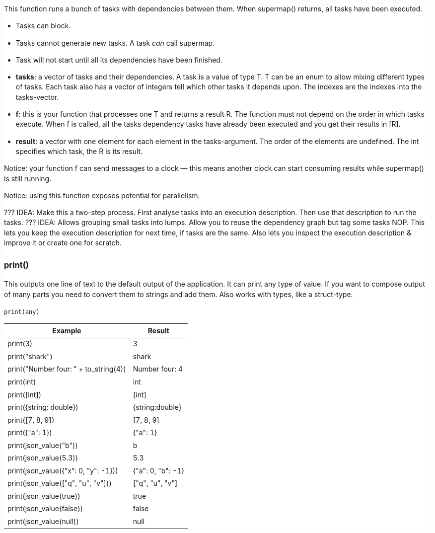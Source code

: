This function runs a bunch of tasks with dependencies between them. When supermap() returns, all tasks have been executed.

- Tasks can block.
- Tasks cannot generate new tasks. A task *can* call supermap.
- Task will not start until all its dependencies have been finished.

- **tasks**: a vector of tasks and their dependencies. A task is a value of type T. T can be an enum to allow mixing different types of tasks. Each task also has a vector of integers tell which other tasks it depends upon. The indexes are the indexes into the tasks-vector.

- **f**: this is your function that processes one T and returns a result R. The function must not depend on the order in which tasks execute. When f is called, all the tasks dependency tasks have already been executed and you get their results in [R].

- **result**: a vector with one element for each element in the tasks-argument. The order of the elements are undefined. The int specifies which task, the R is its result.

Notice: your function f can send messages to a clock — this means another clock can start consuming results while supermap() is still running.

Notice: using this function exposes potential for parallelism.

??? IDEA: Make this a two-step process. First analyse tasks into an execution description. Then use that description to run the tasks. ??? IDEA: Allows grouping small tasks into lumps. Allow you to reuse the dependency graph but tag some tasks NOP. This lets you keep the execution description for next time, if tasks are the same. Also lets you inspect the execution description & improve it or create one for scratch.


### print()

This outputs one line of text to the default output of the application. It can print any type of value. If you want to compose output of many parts you need to convert them to strings and add them. Also works with types, like a struct-type.

	print(any)


| Example										| Result |
|---											| ---
| print(3)										| 3
| print("shark")								| shark
| print("Number four: " + to_string(4))			| Number four: 4
| print(int)									| int
| print([int])									| [int]
| print({string: double})						| {string:double}
| print([7, 8, 9])								| [7, 8, 9]
| print({"a": 1})								| {"a": 1}
| print(json_value("b"))						| b
| print(json_value(5.3))						| 5.3
| print(json_value({"x": 0, "y": -1}))			| {"a": 0, "b": -1}
| print(json_value(["q", "u", "v"]))			| ["q", "u", "v"]
| print(json_value(true))						| true
| print(json_value(false))						| false
| print(json_value(null))						| null
